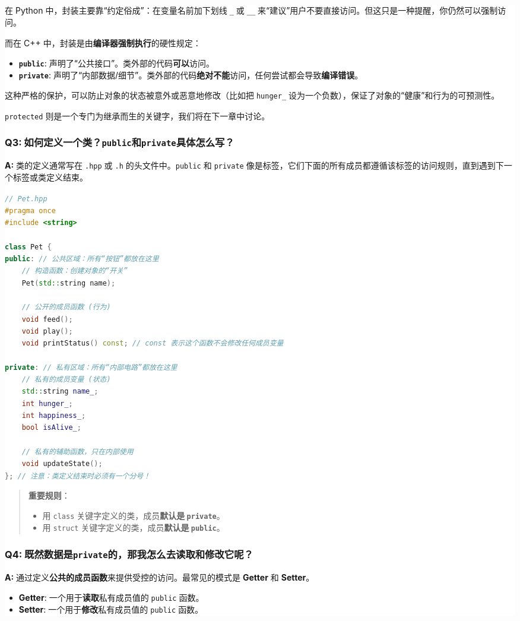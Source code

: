 在 Python 中，封装主要靠“约定俗成”：在变量名前加下划线 `_` 或 `__` 来“建议”用户不要直接访问。但这只是一种提醒，你仍然可以强制访问。

而在 C++ 中，封装是由**编译器强制执行**的硬性规定：

  * **`public`**: 声明了“公共接口”。类外部的代码**可以**访问。
  * **`private`**: 声明了“内部数据/细节”。类外部的代码**绝对不能**访问，任何尝试都会导致**编译错误**。

这种严格的保护，可以防止对象的状态被意外或恶意地修改（比如把 `hunger_` 设为一个负数），保证了对象的“健康”和行为的可预测性。

`protected` 则是一个专门为继承而生的关键字，我们将在下一章中讨论。

### Q3: 如何定义一个类？`public`和`private`具体怎么写？

**A:**
类的定义通常写在 `.hpp` 或 `.h` 的头文件中。`public` 和 `private` 像是标签，它们下面的所有成员都遵循该标签的访问规则，直到遇到下一个标签或类定义结束。

```cpp
// Pet.hpp
#pragma once
#include <string>

class Pet {
public: // 公共区域：所有“按钮”都放在这里
    // 构造函数：创建对象的“开关”
    Pet(std::string name);

    // 公开的成员函数 (行为)
    void feed();
    void play();
    void printStatus() const; // const 表示这个函数不会修改任何成员变量

private: // 私有区域：所有“内部电路”都放在这里
    // 私有的成员变量 (状态)
    std::string name_;
    int hunger_;
    int happiness_;
    bool isAlive_;

    // 私有的辅助函数，只在内部使用
    void updateState();
}; // 注意：类定义结束时必须有一个分号！
```

> **重要规则**：
>
>   * 用 `class` 关键字定义的类，成员**默认是 `private`**。
>   * 用 `struct` 关键字定义的类，成员**默认是 `public`**。

### Q4: 既然数据是`private`的，那我怎么去读取和修改它呢？

**A:**
通过定义**公共的成员函数**来提供受控的访问。最常见的模式是 **Getter** 和 **Setter**。

  * **Getter**: 一个用于**读取**私有成员值的 `public` 函数。
  * **Setter**: 一个用于**修改**私有成员值的 `public` 函数。
